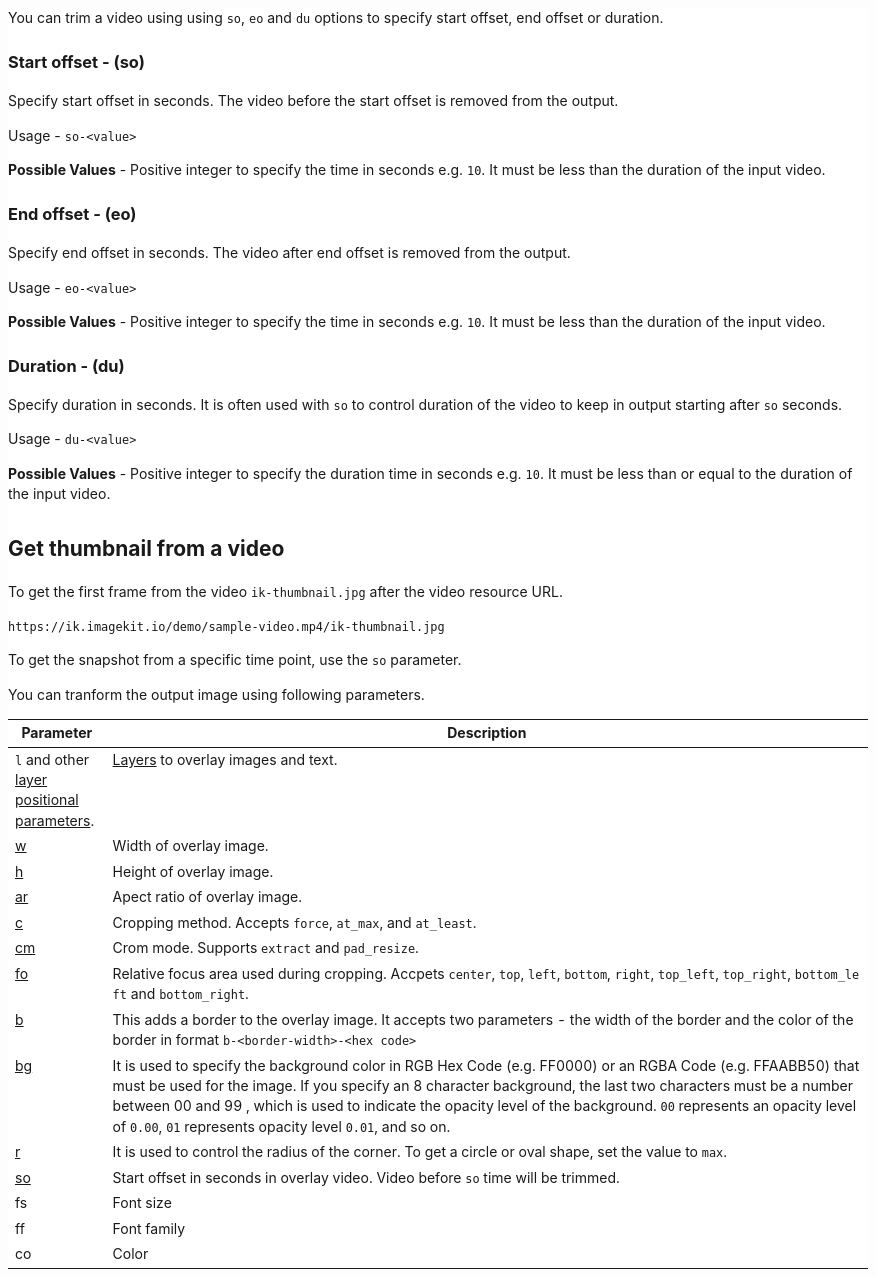 You can trim a video using using `so`, `eo` and `du` options to specify start offset, end offset or duration.

### Start offset - (so)

Specify start offset in seconds. The video before the start offset is removed from the output.

Usage - `so-<value>`

**Possible Values** - Positive integer to specify the time in seconds e.g. `10`. It must be less than the duration of the input video.

### End offset - (eo)

Specify end offset in seconds. The video after end offset is removed from the output.

Usage - `eo-<value>`

**Possible Values** - Positive integer to specify the time in seconds e.g. `10`. It must be less than the duration of the input video.

### Duration - (du)

Specify duration in seconds. It is often used with `so` to control duration of the video to keep in output starting after `so` seconds.

Usage - `du-<value>`

**Possible Values** - Positive integer to specify the duration time in seconds e.g. `10`. It must be less than or equal to the duration of the input video.

## Get thumbnail from a video

To get the first frame from the video `ik-thumbnail.jpg` after the video resource URL.

```markup
https://ik.imagekit.io/demo/sample-video.mp4/ik-thumbnail.jpg
```

To get the snapshot from a specific time point, use the `so` parameter. 

You can tranform the output image using following parameters.

| Parameter   | Description |
| ----------- | ----------- |
| `l` and other [layer positional parameters](../video-transformation/roverlay.md#position-of-layer).           | [Layers](../video-transformation/roverlay.md#layers) to overlay images and text.   |
| [w](../image-transformations/resize-crop-and-other-transformations.md#width-w)                                 | Width of overlay image.  |
| [h](../image-transformations/resize-crop-and-other-transformations.md#height-h)                                | Height of overlay image. |
| [ar](../image-transformations/resize-crop-and-other-transformations.md#aspect-ratio-ar)                        | Apect ratio of overlay image. |
| [c](../image-transformations/resize-crop-and-other-transformations.md#crop-crop-modes-and-focus)               | Cropping method. Accepts `force`, `at_max`, and `at_least`. |
| [cm](../image-transformations/resize-crop-and-other-transformations.md#crop-crop-modes-and-focus)              | Crom mode. Supports `extract` and `pad_resize`. |
| [fo](../image-transformations/resize-crop-and-other-transformations.md#focus-fo)                               | Relative focus area used during cropping. Accpets `center`, `top`, `left`, `bottom`, `right`, `top_left`, `top_right`, `bottom_left` and `bottom_right`. |
| [b](../image-transformations/resize-crop-and-other-transformations.md#border-b)                                | This adds a border to the overlay image. It accepts two parameters - the width of the border and the color of the border in format `b-<border-width>-<hex code>` |
| [bg](../image-transformations/resize-crop-and-other-transformations.md#background-color-bg)                    | It is used to specify the background color in RGB Hex Code (e.g. FF0000) or an RGBA Code (e.g. FFAABB50) that must be used for the image. If you specify an 8 character background, the last two characters must be a number between 00 and 99 , which is used to indicate the opacity level of the background. `00` represents an opacity level of `0.00`, `01`  represents opacity level `0.01`, and so on. |
| [r](../image-transformations/resize-crop-and-other-transformations.md#radius-r)                                | It is used to control the radius of the corner. To get a circle or oval shape, set the value to `max`. |
| [so](../video-transformation/resize-crop-and-other-common-video-transformations.md#start-offset-so)         | Start offset in seconds in overlay video. Video before `so` time will be trimmed. |
| fs                                 | Font size  |
| ff                                 | Font family |
| co                                 | Color  |